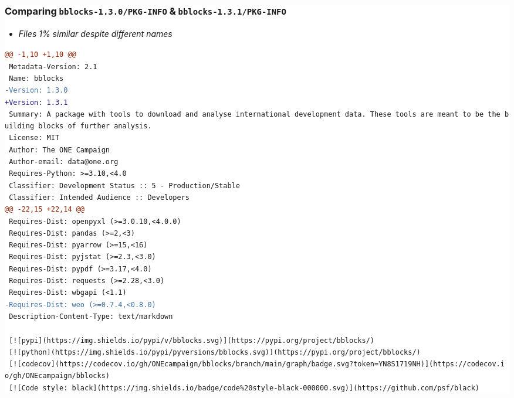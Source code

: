 ### Comparing `bblocks-1.3.0/PKG-INFO` & `bblocks-1.3.1/PKG-INFO`

 * *Files 1% similar despite different names*

```diff
@@ -1,10 +1,10 @@
 Metadata-Version: 2.1
 Name: bblocks
-Version: 1.3.0
+Version: 1.3.1
 Summary: A package with tools to download and analyse international development data. These tools are meant to be the building blocks of further analysis.
 License: MIT
 Author: The ONE Campaign
 Author-email: data@one.org
 Requires-Python: >=3.10,<4.0
 Classifier: Development Status :: 5 - Production/Stable
 Classifier: Intended Audience :: Developers
@@ -22,15 +22,14 @@
 Requires-Dist: openpyxl (>=3.0.10,<4.0.0)
 Requires-Dist: pandas (>=2,<3)
 Requires-Dist: pyarrow (>=15,<16)
 Requires-Dist: pyjstat (>=2.3,<3.0)
 Requires-Dist: pypdf (>=3.17,<4.0)
 Requires-Dist: requests (>=2.28,<3.0)
 Requires-Dist: wbgapi (<1.1)
-Requires-Dist: weo (>=0.7.4,<0.8.0)
 Description-Content-Type: text/markdown
 
 [![pypi](https://img.shields.io/pypi/v/bblocks.svg)](https://pypi.org/project/bblocks/)
 [![python](https://img.shields.io/pypi/pyversions/bblocks.svg)](https://pypi.org/project/bblocks/)
 [![codecov](https://codecov.io/gh/ONEcampaign/bblocks/branch/main/graph/badge.svg?token=YN8S1719NH)](https://codecov.io/gh/ONEcampaign/bblocks)
 [![Code style: black](https://img.shields.io/badge/code%20style-black-000000.svg)](https://github.com/psf/black)
```

